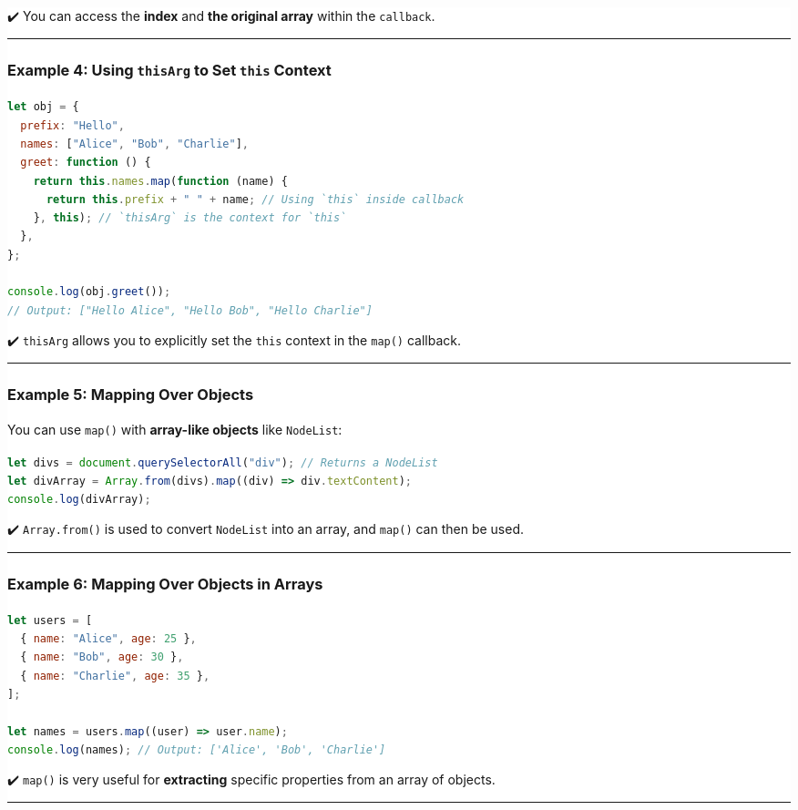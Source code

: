 ✔️ You can access the **index** and **the original array** within the `callback`.

---

### **Example 4: Using `thisArg` to Set `this` Context**

```javascript
let obj = {
  prefix: "Hello",
  names: ["Alice", "Bob", "Charlie"],
  greet: function () {
    return this.names.map(function (name) {
      return this.prefix + " " + name; // Using `this` inside callback
    }, this); // `thisArg` is the context for `this`
  },
};

console.log(obj.greet());
// Output: ["Hello Alice", "Hello Bob", "Hello Charlie"]
```

✔️ `thisArg` allows you to explicitly set the `this` context in the `map()` callback.

---

### **Example 5: Mapping Over Objects**

You can use `map()` with **array-like objects** like `NodeList`:

```javascript
let divs = document.querySelectorAll("div"); // Returns a NodeList
let divArray = Array.from(divs).map((div) => div.textContent);
console.log(divArray);
```

✔️ `Array.from()` is used to convert `NodeList` into an array, and `map()` can then be used.

---

### **Example 6: Mapping Over Objects in Arrays**

```javascript
let users = [
  { name: "Alice", age: 25 },
  { name: "Bob", age: 30 },
  { name: "Charlie", age: 35 },
];

let names = users.map((user) => user.name);
console.log(names); // Output: ['Alice', 'Bob', 'Charlie']
```

✔️ `map()` is very useful for **extracting** specific properties from an array of objects.

---
